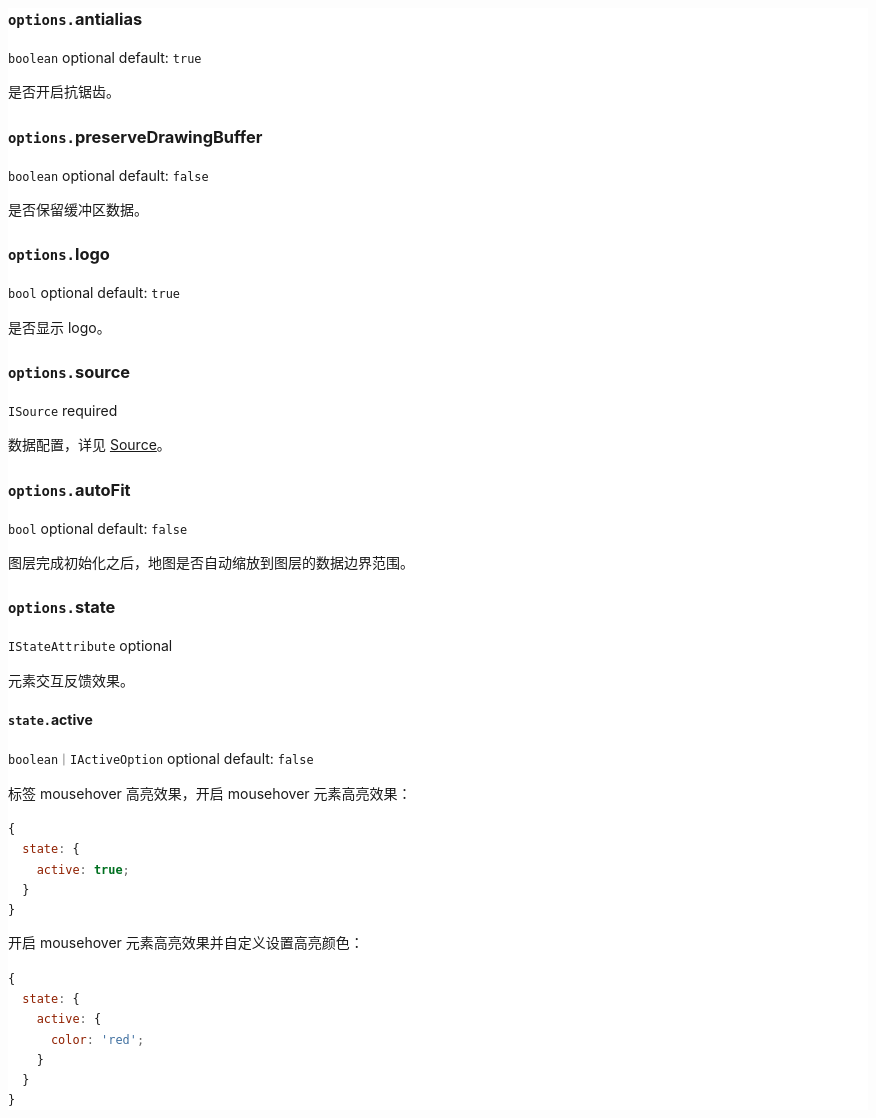 ### `options.`antialias

`boolean` optional default: `true`

是否开启抗锯齿。

### `options.`preserveDrawingBuffer

`boolean` optional default: `false`

是否保留缓冲区数据。

### `options.`logo

`bool` optional default: `true`

是否显示 logo。

### `options.`source

`ISource` required

数据配置，详见 [Source](/zh/docs/api/source)。

### `options.`autoFit

`bool` optional default: `false`

图层完成初始化之后，地图是否自动缩放到图层的数据边界范围。

### `options.`state

`IStateAttribute` optional

元素交互反馈效果。

#### `state.`active

`boolean｜IActiveOption` optional default: `false`

标签 mousehover 高亮效果，开启 mousehover 元素高亮效果：

```js
{
  state: {
    active: true;
  }
}
```

开启 mousehover 元素高亮效果并自定义设置高亮颜色：

```js
{
  state: {
    active: {
      color: 'red';
    }
  }
}
```
